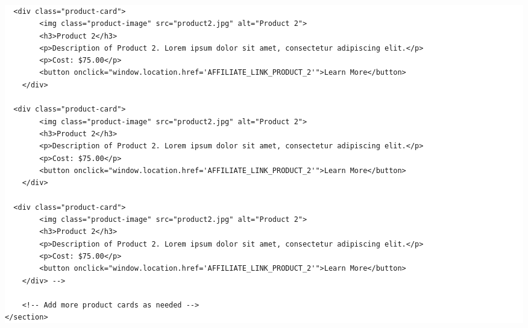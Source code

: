       <div class="product-card">
            <img class="product-image" src="product2.jpg" alt="Product 2">
            <h3>Product 2</h3>
            <p>Description of Product 2. Lorem ipsum dolor sit amet, consectetur adipiscing elit.</p>
            <p>Cost: $75.00</p>
            <button onclick="window.location.href='AFFILIATE_LINK_PRODUCT_2'">Learn More</button>
        </div>

      <div class="product-card">
            <img class="product-image" src="product2.jpg" alt="Product 2">
            <h3>Product 2</h3>
            <p>Description of Product 2. Lorem ipsum dolor sit amet, consectetur adipiscing elit.</p>
            <p>Cost: $75.00</p>
            <button onclick="window.location.href='AFFILIATE_LINK_PRODUCT_2'">Learn More</button>
        </div>

      <div class="product-card">
            <img class="product-image" src="product2.jpg" alt="Product 2">
            <h3>Product 2</h3>
            <p>Description of Product 2. Lorem ipsum dolor sit amet, consectetur adipiscing elit.</p>
            <p>Cost: $75.00</p>
            <button onclick="window.location.href='AFFILIATE_LINK_PRODUCT_2'">Learn More</button>
        </div> -->

        <!-- Add more product cards as needed -->
    </section>
</body>
</html>
